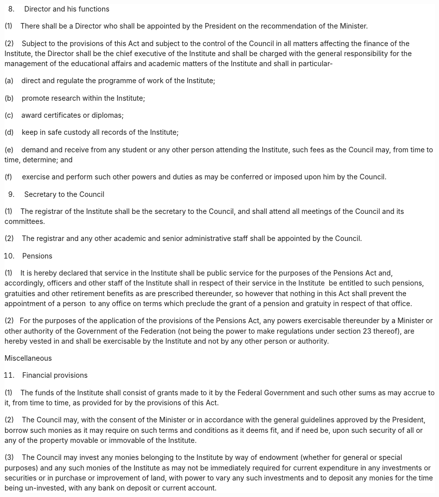 8.     Director and his functions

(1)    There shall be a Director who shall be appointed by the President on the recommendation of the Minister.

(2)    Subject to the provisions of this Act and subject to the control of the Council in all matters affecting the finance of the Institute, the Director shall be the chief executive of the Institute and shall be charged with the general responsibility for the management of the educational affairs and academic matters of the Institute and shall in particular-

(a)    direct and regulate the programme of work of the Institute;

(b)    promote research within the Institute;

(c)    award certificates or diplomas;

(d)    keep in safe custody all records of the Institute;

(e)    demand and receive from any student or any other person attending the Institute, such fees as the Council may, from time to time, determine; and

(f)     exercise and perform such other powers and duties as may be conferred or imposed upon him by the Council.

9.     Secretary to the Council

(1)    The registrar of the Institute shall be the secretary to the Council, and shall attend all meetings of the Council and its committees.

(2)    The registrar and any other academic and senior administrative staff shall be appointed by the Council.

10.    Pensions

(1)    It is hereby declared that service in the Institute shall be public service for the purposes of the Pensions Act and, accordingly, officers and other staff of the Institute shall in respect of their service in the Institute  be entitled to such pensions, gratuities and other retirement benefits as are prescribed thereunder, so however that nothing in this Act shall prevent the appointment of a person  to any office on terms which preclude the grant of a pension and gratuity in respect of that office.

(2)   For the purposes of the application of the provisions of the Pensions Act, any powers exercisable thereunder by a Minister or other authority of the Government of the Federation (not being the power to make regulations under section 23 thereof), are hereby vested in and shall be exercisable by the Institute and not by any other person or authority.

Miscellaneous

11.    Financial provisions

(1)    The funds of the Institute shall consist of grants made to it by the Federal Government and such other sums as may accrue to it, from time to time, as provided for by the provisions of this Act.

(2)    The Council may, with the consent of the Minister or in accordance with the general guidelines approved by the President, borrow such monies as it may require on such terms and conditions as it deems fit, and if need be, upon such security of all or any of the property movable or immovable of the Institute.

(3)    The Council may invest any monies belonging to the Institute by way of endowment (whether for general or special purposes) and any such monies of the Institute as may not be immediately required for current expenditure in any investments or securities or in purchase or improvement of land, with power to vary any such investments and to deposit any monies for the time being un-invested, with any bank on deposit or current account.
